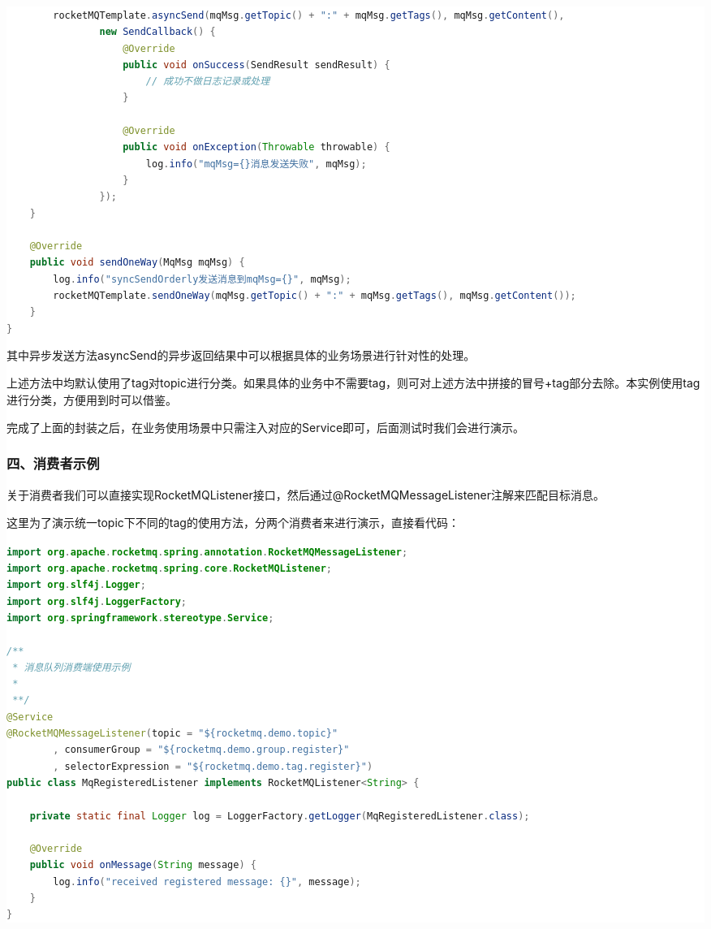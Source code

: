 ```java
        rocketMQTemplate.asyncSend(mqMsg.getTopic() + ":" + mqMsg.getTags(), mqMsg.getContent(),
                new SendCallback() {
                    @Override
                    public void onSuccess(SendResult sendResult) {
                        // 成功不做日志记录或处理
                    }

                    @Override
                    public void onException(Throwable throwable) {
                        log.info("mqMsg={}消息发送失败", mqMsg);
                    }
                });
    }

    @Override
    public void sendOneWay(MqMsg mqMsg) {
        log.info("syncSendOrderly发送消息到mqMsg={}", mqMsg);
        rocketMQTemplate.sendOneWay(mqMsg.getTopic() + ":" + mqMsg.getTags(), mqMsg.getContent());
    }
}
```
其中异步发送方法asyncSend的异步返回结果中可以根据具体的业务场景进行针对性的处理。

上述方法中均默认使用了tag对topic进行分类。如果具体的业务中不需要tag，则可对上述方法中拼接的冒号+tag部分去除。本实例使用tag进行分类，方便用到时可以借鉴。

完成了上面的封装之后，在业务使用场景中只需注入对应的Service即可，后面测试时我们会进行演示。


### 四、消费者示例
关于消费者我们可以直接实现RocketMQListener接口，然后通过@RocketMQMessageListener注解来匹配目标消息。

这里为了演示统一topic下不同的tag的使用方法，分两个消费者来进行演示，直接看代码：

```java
import org.apache.rocketmq.spring.annotation.RocketMQMessageListener;
import org.apache.rocketmq.spring.core.RocketMQListener;
import org.slf4j.Logger;
import org.slf4j.LoggerFactory;
import org.springframework.stereotype.Service;

/**
 * 消息队列消费端使用示例
 *
 **/
@Service
@RocketMQMessageListener(topic = "${rocketmq.demo.topic}"
        , consumerGroup = "${rocketmq.demo.group.register}"
        , selectorExpression = "${rocketmq.demo.tag.register}")
public class MqRegisteredListener implements RocketMQListener<String> {

    private static final Logger log = LoggerFactory.getLogger(MqRegisteredListener.class);

    @Override
    public void onMessage(String message) {
        log.info("received registered message: {}", message);
    }
}

```
